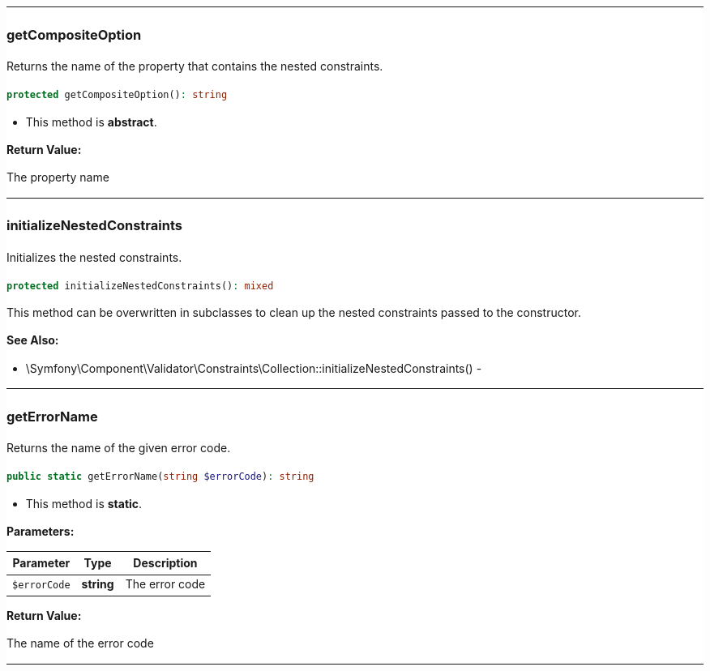 ***

### getCompositeOption

Returns the name of the property that contains the nested constraints.

```php
protected getCompositeOption(): string
```

* This method is **abstract**.

**Return Value:**

The property name



***

### initializeNestedConstraints

Initializes the nested constraints.

```php
protected initializeNestedConstraints(): mixed
```

This method can be overwritten in subclasses to clean up the nested constraints passed to the constructor.

**See Also:**

* \Symfony\Component\Validator\Constraints\Collection::initializeNestedConstraints() -

***

### getErrorName

Returns the name of the given error code.

```php
public static getErrorName(string $errorCode): string
```

* This method is **static**.

**Parameters:**

| Parameter | Type | Description |
|-----------|------|-------------|
| `$errorCode` | **string** | The error code |

**Return Value:**

The name of the error code



***
